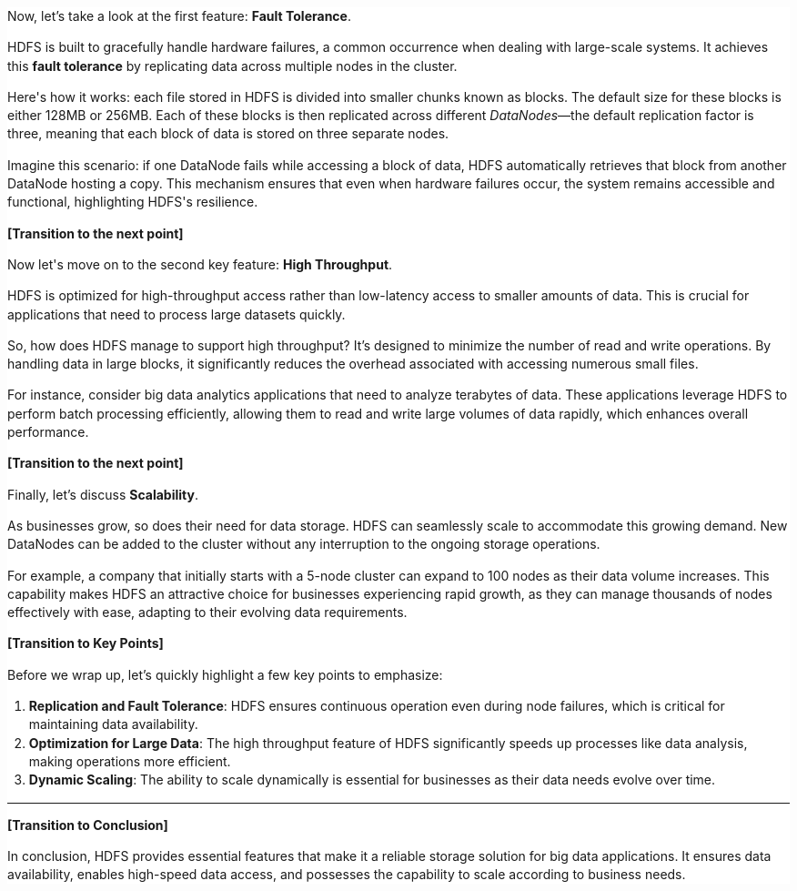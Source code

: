 Now, let’s take a look at the first feature: **Fault Tolerance**. 

HDFS is built to gracefully handle hardware failures, a common occurrence when dealing with large-scale systems. It achieves this **fault tolerance** by replicating data across multiple nodes in the cluster. 

Here's how it works: each file stored in HDFS is divided into smaller chunks known as blocks. The default size for these blocks is either 128MB or 256MB. Each of these blocks is then replicated across different *DataNodes*—the default replication factor is three, meaning that each block of data is stored on three separate nodes.

Imagine this scenario: if one DataNode fails while accessing a block of data, HDFS automatically retrieves that block from another DataNode hosting a copy. This mechanism ensures that even when hardware failures occur, the system remains accessible and functional, highlighting HDFS's resilience.

**[Transition to the next point]**

Now let's move on to the second key feature: **High Throughput**. 

HDFS is optimized for high-throughput access rather than low-latency access to smaller amounts of data. This is crucial for applications that need to process large datasets quickly. 

So, how does HDFS manage to support high throughput? It’s designed to minimize the number of read and write operations. By handling data in large blocks, it significantly reduces the overhead associated with accessing numerous small files. 

For instance, consider big data analytics applications that need to analyze terabytes of data. These applications leverage HDFS to perform batch processing efficiently, allowing them to read and write large volumes of data rapidly, which enhances overall performance.

**[Transition to the next point]**

Finally, let’s discuss **Scalability**. 

As businesses grow, so does their need for data storage. HDFS can seamlessly scale to accommodate this growing demand. New DataNodes can be added to the cluster without any interruption to the ongoing storage operations. 

For example, a company that initially starts with a 5-node cluster can expand to 100 nodes as their data volume increases. This capability makes HDFS an attractive choice for businesses experiencing rapid growth, as they can manage thousands of nodes effectively with ease, adapting to their evolving data requirements.

**[Transition to Key Points]**

Before we wrap up, let’s quickly highlight a few key points to emphasize:

1. **Replication and Fault Tolerance**: HDFS ensures continuous operation even during node failures, which is critical for maintaining data availability.
2. **Optimization for Large Data**: The high throughput feature of HDFS significantly speeds up processes like data analysis, making operations more efficient.
3. **Dynamic Scaling**: The ability to scale dynamically is essential for businesses as their data needs evolve over time.

---

**[Transition to Conclusion]**

In conclusion, HDFS provides essential features that make it a reliable storage solution for big data applications. It ensures data availability, enables high-speed data access, and possesses the capability to scale according to business needs. 

